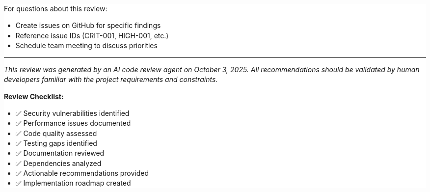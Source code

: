For questions about this review:
- Create issues on GitHub for specific findings
- Reference issue IDs (CRIT-001, HIGH-001, etc.)
- Schedule team meeting to discuss priorities

---

*This review was generated by an AI code review agent on October 3, 2025. All recommendations should be validated by human developers familiar with the project requirements and constraints.*

**Review Checklist:**
- ✅ Security vulnerabilities identified
- ✅ Performance issues documented
- ✅ Code quality assessed
- ✅ Testing gaps identified
- ✅ Documentation reviewed
- ✅ Dependencies analyzed
- ✅ Actionable recommendations provided
- ✅ Implementation roadmap created

